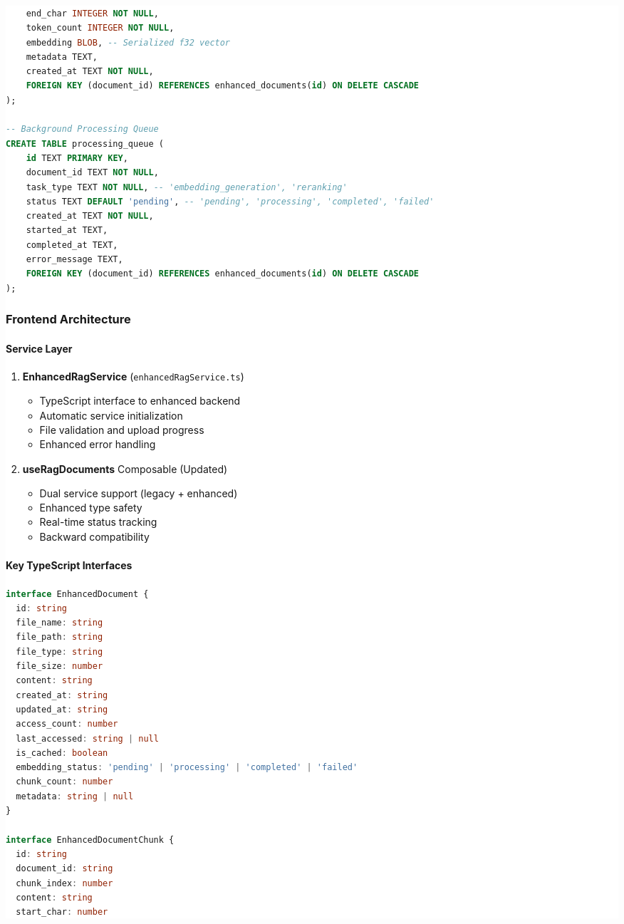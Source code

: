 ```sql
    end_char INTEGER NOT NULL,
    token_count INTEGER NOT NULL,
    embedding BLOB, -- Serialized f32 vector
    metadata TEXT,
    created_at TEXT NOT NULL,
    FOREIGN KEY (document_id) REFERENCES enhanced_documents(id) ON DELETE CASCADE
);

-- Background Processing Queue
CREATE TABLE processing_queue (
    id TEXT PRIMARY KEY,
    document_id TEXT NOT NULL,
    task_type TEXT NOT NULL, -- 'embedding_generation', 'reranking'
    status TEXT DEFAULT 'pending', -- 'pending', 'processing', 'completed', 'failed'
    created_at TEXT NOT NULL,
    started_at TEXT,
    completed_at TEXT,
    error_message TEXT,
    FOREIGN KEY (document_id) REFERENCES enhanced_documents(id) ON DELETE CASCADE
);
```

### Frontend Architecture

#### Service Layer

1. **EnhancedRagService** (`enhancedRagService.ts`)
   - TypeScript interface to enhanced backend
   - Automatic service initialization
   - File validation and upload progress
   - Enhanced error handling

2. **useRagDocuments** Composable (Updated)
   - Dual service support (legacy + enhanced)
   - Enhanced type safety
   - Real-time status tracking
   - Backward compatibility

#### Key TypeScript Interfaces

```typescript
interface EnhancedDocument {
  id: string
  file_name: string
  file_path: string
  file_type: string
  file_size: number
  content: string
  created_at: string
  updated_at: string
  access_count: number
  last_accessed: string | null
  is_cached: boolean
  embedding_status: 'pending' | 'processing' | 'completed' | 'failed'
  chunk_count: number
  metadata: string | null
}

interface EnhancedDocumentChunk {
  id: string
  document_id: string
  chunk_index: number
  content: string
  start_char: number
```